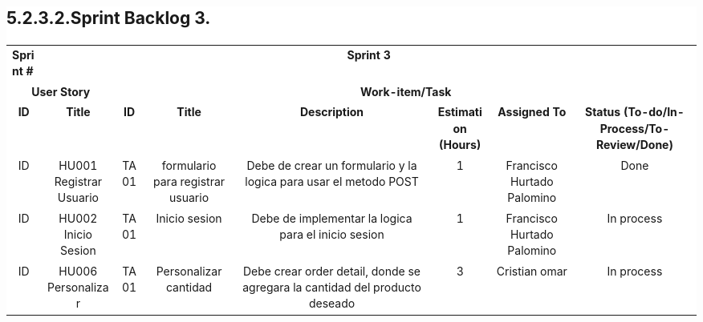 ## 5.2.3.2.Sprint Backlog 3.
<table>
  <tr>
    <td> <strong>Sprint #</strong></td>
    <td align="center" colspan="7"> <strong>Sprint 3</strong> </td>
  </tr>

   <tr>
    <td align="center" colspan="2"> <strong>User Story</strong></td>
    <td align="center" colspan="6"> <strong>Work-item/Task</strong></td>
  </tr>
  <tr>
    <td align="center"> <strong>ID</strong> </td>
    <td align="center"> <strong>Title<strong></td>
    <td align="center"> <strong>ID</strong> </td>
    <td align="center"> <strong>Title<strong></td>
    <td align="center"> <strong>Description<strong></td>
    <td align="center"> <strong>Estimation (Hours)<strong></td>
    <td align="center"> <strong>Assigned To<strong></td>
    <td align="center"> <strong> Status (To-do/In-Process/To-Review/Done)  <strong></td>
  </tr>
  
  <tr>
    <td rowspan="1" align="center"> ID </td>
    <td rowspan="1" align="center"> HU001 Registrar Usuario</td>
    <td align="center"> TA01 </td>
     <td align="center">formulario para registrar usuario</td>
    <td align="center">Debe de crear un formulario y la logica para usar el metodo POST</td>
    <td align="center"> 1</td>
    <td align="center">Francisco Hurtado Palomino</td>
    <td align="center">Done</td>
  </tr>

  <tr>
    <td rowspan="1" align="center"> ID </td>
    <td rowspan="1" align="center"> HU002 Inicio Sesion</td>
    <td align="center"> TA01 </td>
    <td align="center">Inicio sesion</td>
    <td align="center"> Debe de implementar la logica para el inicio sesion</td>
    <td align="center"> 1 </td>
    <td align="center"> Francisco Hurtado Palomino</td>
    <td align="center">In process</td>
  </tr>

  <tr>
    <td rowspan="1" align="center"> ID </td>
    <td rowspan="1" align="center"> HU006 Personalizar</td>
    <td align="center"> TA01 </td>
    <td align="center"> Personalizar cantidad</td>
    <td align="center"> Debe crear order detail, donde se agregara la cantidad del producto deseado</td>
    <td align="center"> 3</td>
    <td align="center">  Cristian omar</td>
    <td align="center">In process</td>
  </tr>
